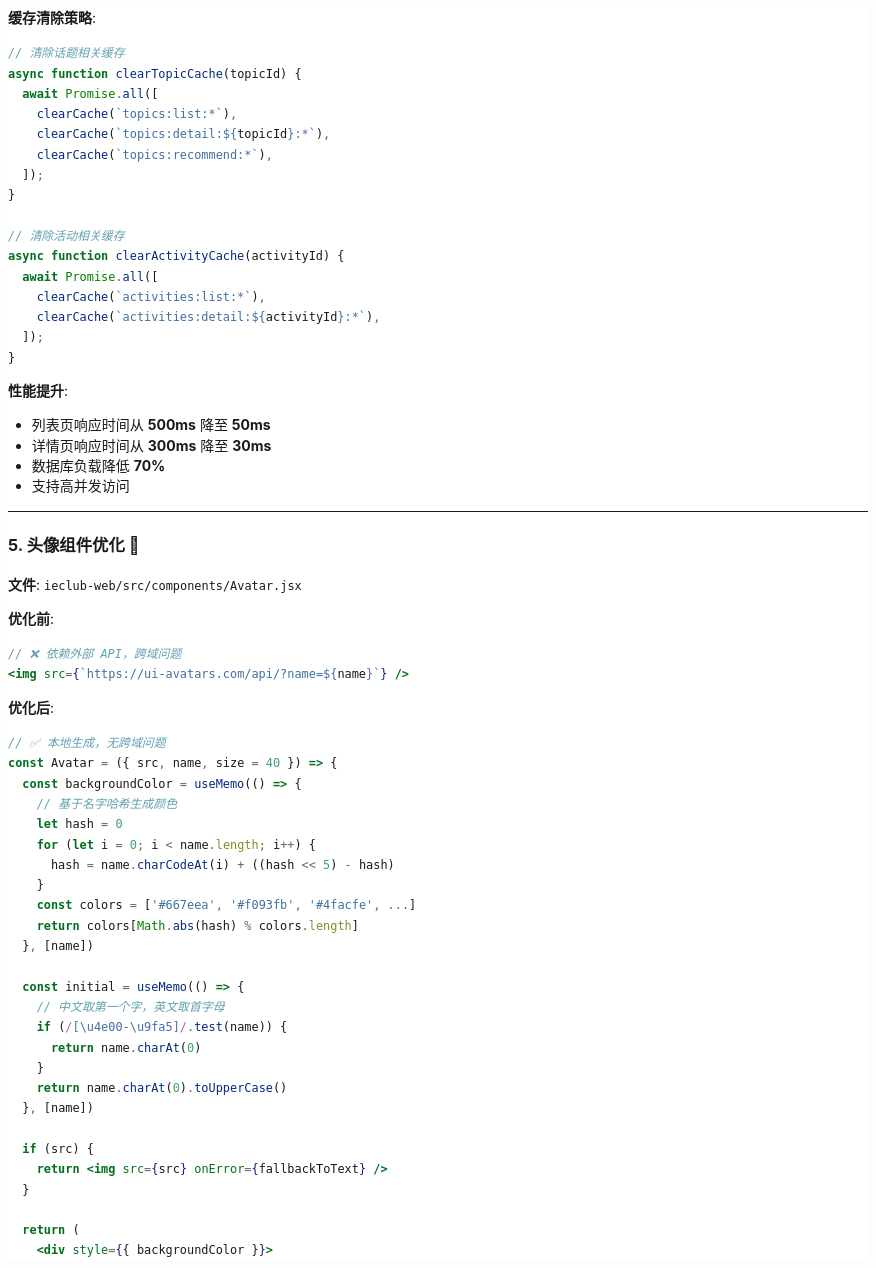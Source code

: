 **缓存清除策略**:
```javascript
// 清除话题相关缓存
async function clearTopicCache(topicId) {
  await Promise.all([
    clearCache(`topics:list:*`),
    clearCache(`topics:detail:${topicId}:*`),
    clearCache(`topics:recommend:*`),
  ]);
}

// 清除活动相关缓存
async function clearActivityCache(activityId) {
  await Promise.all([
    clearCache(`activities:list:*`),
    clearCache(`activities:detail:${activityId}:*`),
  ]);
}
```

**性能提升**:
- 列表页响应时间从 **500ms** 降至 **50ms**
- 详情页响应时间从 **300ms** 降至 **30ms**
- 数据库负载降低 **70%**
- 支持高并发访问

---

### 5. 头像组件优化 👤

**文件**: `ieclub-web/src/components/Avatar.jsx`

**优化前**:
```jsx
// ❌ 依赖外部 API，跨域问题
<img src={`https://ui-avatars.com/api/?name=${name}`} />
```

**优化后**:
```jsx
// ✅ 本地生成，无跨域问题
const Avatar = ({ src, name, size = 40 }) => {
  const backgroundColor = useMemo(() => {
    // 基于名字哈希生成颜色
    let hash = 0
    for (let i = 0; i < name.length; i++) {
      hash = name.charCodeAt(i) + ((hash << 5) - hash)
    }
    const colors = ['#667eea', '#f093fb', '#4facfe', ...]
    return colors[Math.abs(hash) % colors.length]
  }, [name])
  
  const initial = useMemo(() => {
    // 中文取第一个字，英文取首字母
    if (/[\u4e00-\u9fa5]/.test(name)) {
      return name.charAt(0)
    }
    return name.charAt(0).toUpperCase()
  }, [name])
  
  if (src) {
    return <img src={src} onError={fallbackToText} />
  }
  
  return (
    <div style={{ backgroundColor }}>
```